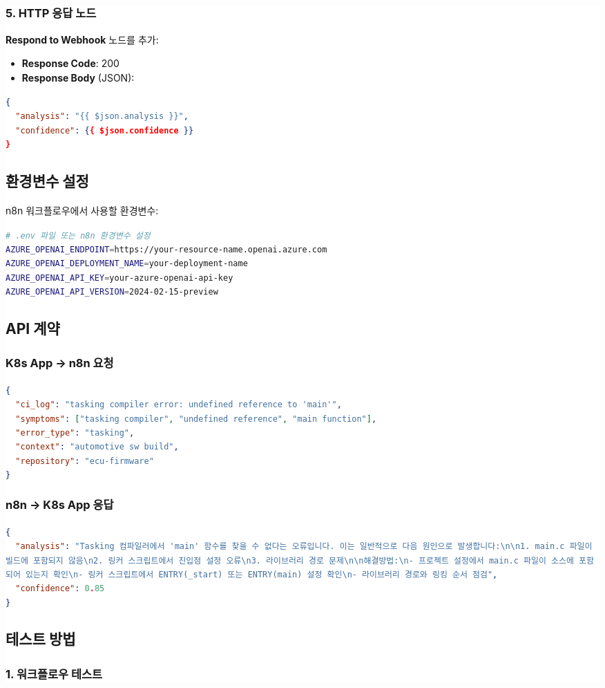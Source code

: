 ### 5. HTTP 응답 노드

**Respond to Webhook** 노드를 추가:

- **Response Code**: 200
- **Response Body** (JSON):
```json
{
  "analysis": "{{ $json.analysis }}",
  "confidence": {{ $json.confidence }}
}
```

## 환경변수 설정

n8n 워크플로우에서 사용할 환경변수:

```bash
# .env 파일 또는 n8n 환경변수 설정
AZURE_OPENAI_ENDPOINT=https://your-resource-name.openai.azure.com
AZURE_OPENAI_DEPLOYMENT_NAME=your-deployment-name
AZURE_OPENAI_API_KEY=your-azure-openai-api-key
AZURE_OPENAI_API_VERSION=2024-02-15-preview
```

## API 계약

### K8s App → n8n 요청

```json
{
  "ci_log": "tasking compiler error: undefined reference to 'main'",
  "symptoms": ["tasking compiler", "undefined reference", "main function"],
  "error_type": "tasking",
  "context": "automotive sw build",
  "repository": "ecu-firmware"
}
```

### n8n → K8s App 응답

```json
{
  "analysis": "Tasking 컴파일러에서 'main' 함수를 찾을 수 없다는 오류입니다. 이는 일반적으로 다음 원인으로 발생합니다:\n\n1. main.c 파일이 빌드에 포함되지 않음\n2. 링커 스크립트에서 진입점 설정 오류\n3. 라이브러리 경로 문제\n\n해결방법:\n- 프로젝트 설정에서 main.c 파일이 소스에 포함되어 있는지 확인\n- 링커 스크립트에서 ENTRY(_start) 또는 ENTRY(main) 설정 확인\n- 라이브러리 경로와 링킹 순서 점검",
  "confidence": 0.85
}
```

## 테스트 방법

### 1. 워크플로우 테스트
